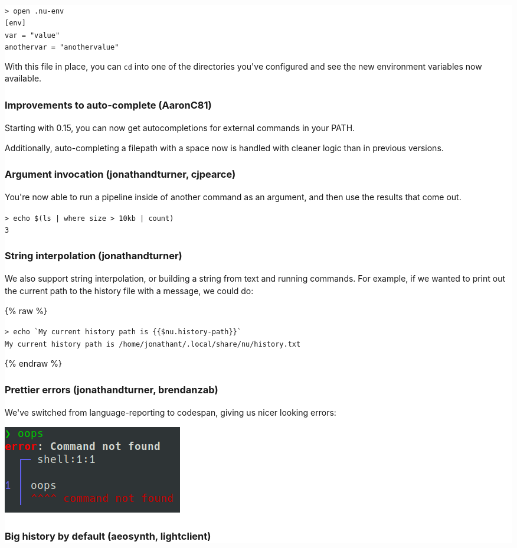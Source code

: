 ```nushell
> open .nu-env
[env]
var = "value"
anothervar = "anothervalue"
```

With this file in place, you can `cd` into one of the directories you've configured and see the new environment variables now available.

### Improvements to auto-complete (AaronC81)

Starting with 0.15, you can now get autocompletions for external commands in your PATH.

Additionally, auto-completing a filepath with a space now is handled with cleaner logic than in previous versions.

### Argument invocation (jonathandturner, cjpearce)

You're now able to run a pipeline inside of another command as an argument, and then use the results that come out.

```nushell
> echo $(ls | where size > 10kb | count)
3
```

### String interpolation (jonathandturner)

We also support string interpolation, or building a string from text and running commands. For example, if we wanted to print out the current path to the history file with a message, we could do:

{% raw %}

```nushell
> echo `My current history path is {{$nu.history-path}}`
My current history path is /home/jonathant/.local/share/nu/history.txt
```

{% endraw %}

### Prettier errors (jonathandturner, brendanzab)

We've switched from language-reporting to codespan, giving us nicer looking errors:

![image of a prettier error message](/assets/images/0_15_0_prettier_errors.png)

### Big history by default (aeosynth, lightclient)
